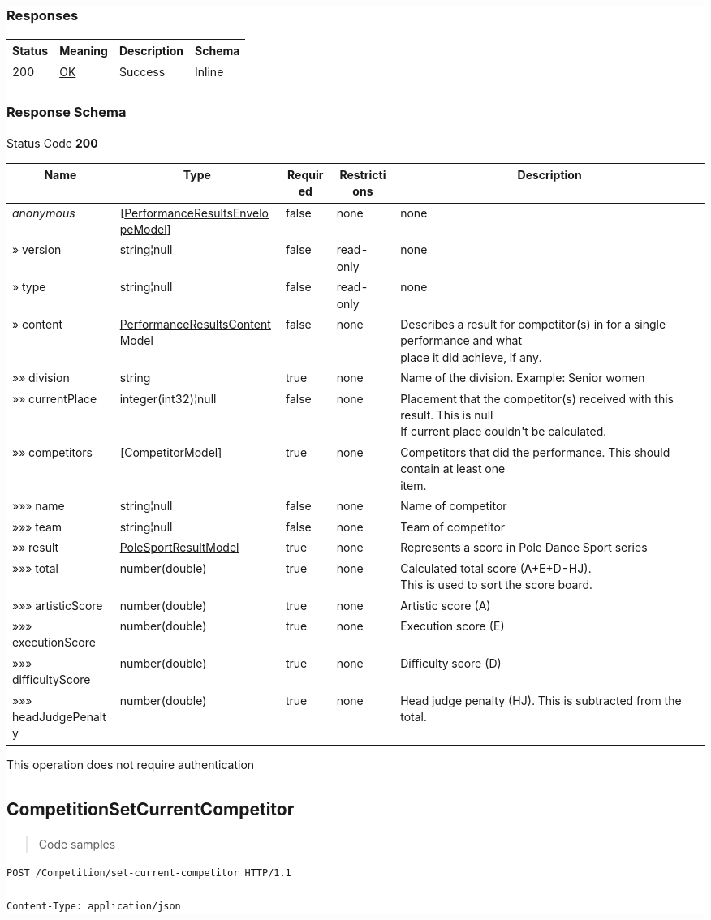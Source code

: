 <h3 id="competitiongetresults-responses">Responses</h3>

|Status|Meaning|Description|Schema|
|---|---|---|---|
|200|[OK](https://tools.ietf.org/html/rfc7231#section-6.3.1)|Success|Inline|

<h3 id="competitiongetresults-responseschema">Response Schema</h3>

Status Code **200**

|Name|Type|Required|Restrictions|Description|
|---|---|---|---|---|
|*anonymous*|[[PerformanceResultsEnvelopeModel](#schemaperformanceresultsenvelopemodel)]|false|none|none|
|» version|string¦null|false|read-only|none|
|» type|string¦null|false|read-only|none|
|» content|[PerformanceResultsContentModel](#schemaperformanceresultscontentmodel)|false|none|Describes a result for competitor(s) in for a single performance and what<br>place it did achieve, if any.|
|»» division|string|true|none|Name of the division. Example: Senior women|
|»» currentPlace|integer(int32)¦null|false|none|Placement that the competitor(s) received with this result. This is null<br>If current place couldn't be calculated.|
|»» competitors|[[CompetitorModel](#schemacompetitormodel)]|true|none|Competitors that did the performance. This should contain at least one<br>item.|
|»»» name|string¦null|false|none|Name of competitor|
|»»» team|string¦null|false|none|Team of competitor|
|»» result|[PoleSportResultModel](#schemapolesportresultmodel)|true|none|Represents a score in Pole Dance Sport series|
|»»» total|number(double)|true|none|Calculated total score (A+E+D-HJ).<br>This is used to sort the score board.|
|»»» artisticScore|number(double)|true|none|Artistic score (A)|
|»»» executionScore|number(double)|true|none|Execution score (E)|
|»»» difficultyScore|number(double)|true|none|Difficulty score (D)|
|»»» headJudgePenalty|number(double)|true|none|Head judge penalty (HJ). This is subtracted from the total.|

<aside class="success">
This operation does not require authentication
</aside>

## CompetitionSetCurrentCompetitor

<a id="opIdCompetitionSetCurrentCompetitor"></a>

> Code samples

```http
POST /Competition/set-current-competitor HTTP/1.1

Content-Type: application/json

```
